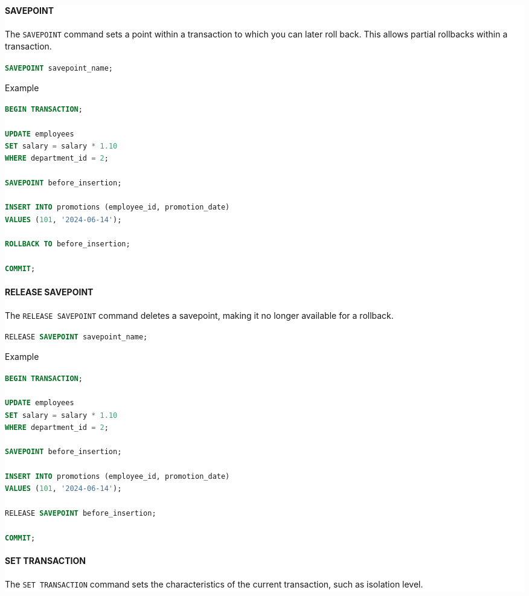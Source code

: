 #### SAVEPOINT

The `SAVEPOINT` command sets a point within a transaction to which you can later roll back. This allows partial rollbacks within a transaction.

``` SQL
SAVEPOINT savepoint_name;
```

Example
``` SQL
BEGIN TRANSACTION;

UPDATE employees
SET salary = salary * 1.10
WHERE department_id = 2;

SAVEPOINT before_insertion;

INSERT INTO promotions (employee_id, promotion_date)
VALUES (101, '2024-06-14');

ROLLBACK TO before_insertion;

COMMIT;
```

#### RELEASE SAVEPOINT

The `RELEASE SAVEPOINT` command deletes a savepoint, making it no longer available for a rollback.

``` SQL
RELEASE SAVEPOINT savepoint_name;
```

Example
``` SQL
BEGIN TRANSACTION;

UPDATE employees
SET salary = salary * 1.10
WHERE department_id = 2;

SAVEPOINT before_insertion;

INSERT INTO promotions (employee_id, promotion_date)
VALUES (101, '2024-06-14');

RELEASE SAVEPOINT before_insertion;

COMMIT;
```

#### SET TRANSACTION
The `SET TRANSACTION` command sets the characteristics of the current transaction, such as isolation level.
